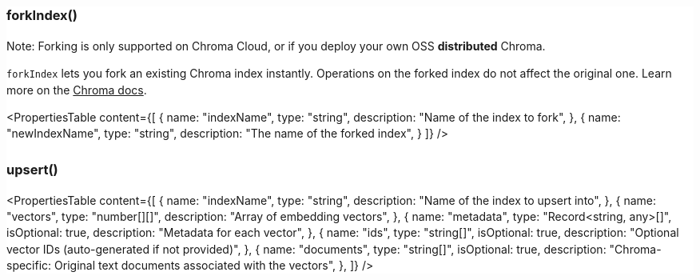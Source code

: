 ### forkIndex()

Note: Forking is only supported on Chroma Cloud, or if you deploy your own OSS **distributed** Chroma.

`forkIndex` lets you fork an existing Chroma index instantly. Operations on the forked index do not affect the original one. Learn more on the [Chroma docs](https://docs.trychroma.com/cloud/collection-forking).

<PropertiesTable
content={[
{
name: "indexName",
type: "string",
description: "Name of the index to fork",
},
{
name: "newIndexName",
type: "string",
description: "The name of the forked index",
}
]}
/>

### upsert()

<PropertiesTable
content={[
{
name: "indexName",
type: "string",
description: "Name of the index to upsert into",
},
{
name: "vectors",
type: "number[][]",
description: "Array of embedding vectors",
},
{
name: "metadata",
type: "Record<string, any>[]",
isOptional: true,
description: "Metadata for each vector",
},
{
name: "ids",
type: "string[]",
isOptional: true,
description: "Optional vector IDs (auto-generated if not provided)",
},
{
name: "documents",
type: "string[]",
isOptional: true,
description:
"Chroma-specific: Original text documents associated with the vectors",
},
]}
/>
